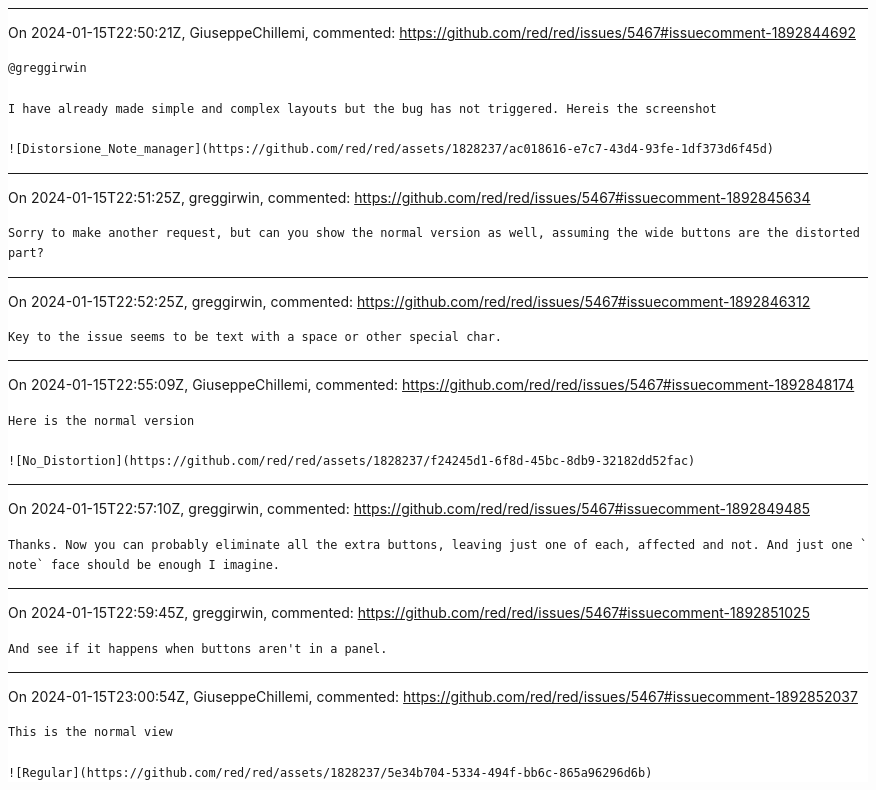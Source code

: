 --------------------------------------------------------------------------------

On 2024-01-15T22:50:21Z, GiuseppeChillemi, commented:
<https://github.com/red/red/issues/5467#issuecomment-1892844692>

    @greggirwin 
    
    I have already made simple and complex layouts but the bug has not triggered. Hereis the screenshot
    
    ![Distorsione_Note_manager](https://github.com/red/red/assets/1828237/ac018616-e7c7-43d4-93fe-1df373d6f45d)

--------------------------------------------------------------------------------

On 2024-01-15T22:51:25Z, greggirwin, commented:
<https://github.com/red/red/issues/5467#issuecomment-1892845634>

    Sorry to make another request, but can you show the normal version as well, assuming the wide buttons are the distorted part?

--------------------------------------------------------------------------------

On 2024-01-15T22:52:25Z, greggirwin, commented:
<https://github.com/red/red/issues/5467#issuecomment-1892846312>

    Key to the issue seems to be text with a space or other special char.

--------------------------------------------------------------------------------

On 2024-01-15T22:55:09Z, GiuseppeChillemi, commented:
<https://github.com/red/red/issues/5467#issuecomment-1892848174>

    Here is the normal version
    
    ![No_Distortion](https://github.com/red/red/assets/1828237/f24245d1-6f8d-45bc-8db9-32182dd52fac)

--------------------------------------------------------------------------------

On 2024-01-15T22:57:10Z, greggirwin, commented:
<https://github.com/red/red/issues/5467#issuecomment-1892849485>

    Thanks. Now you can probably eliminate all the extra buttons, leaving just one of each, affected and not. And just one `note` face should be enough I imagine.

--------------------------------------------------------------------------------

On 2024-01-15T22:59:45Z, greggirwin, commented:
<https://github.com/red/red/issues/5467#issuecomment-1892851025>

    And see if it happens when buttons aren't in a panel.

--------------------------------------------------------------------------------

On 2024-01-15T23:00:54Z, GiuseppeChillemi, commented:
<https://github.com/red/red/issues/5467#issuecomment-1892852037>

    This is the normal view
    
    ![Regular](https://github.com/red/red/assets/1828237/5e34b704-5334-494f-bb6c-865a96296d6b)
